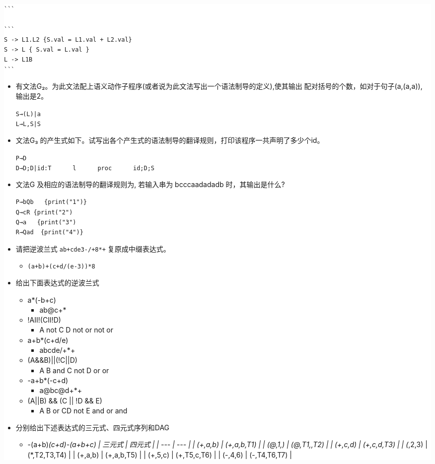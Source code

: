     ```
    
    ```
    S -> L1.L2 {S.val = L1.val + L2.val}
    S -> L { S.val = L.val }
    L -> L1B 
    ```
    
  - 有文法G₂。为此文法配上语义动作子程序(或者说为此文法写出一个语法制导的定义),使其输出 配对括号的个数，如对于句子(a,(a,a)), 输出是2。
    ```
    S→(L)|a
    L→L,S|S
    ```
    
  - 文法G₃ 的产生式如下。试写出各个产生式的语法制导的翻译规则，打印该程序一共声明了多少个id。
    ```
    P→D
    D→D;D|id:T      l      proc      id;D;S
    ```
- 文法G 及相应的语法制导的翻译规则为, 若输入串为 bcccaadadadb 时，其输出是什么? 
  ```
  P→bQb   {print("1")}
  Q→cR {print("2")
  Q→a   {print("3")
  R→Qad  {print("4")}
  ```


- 请把逆波兰式 `ab+cde3-/+8*+` 复原成中缀表达式。
  - `(a+b)+(c+d/(e-3))*8`
- 给出下面表达式的逆波兰式
  - a*(-b+c)  
    - ab@c+*
  - !AⅡ!(CⅡ!D)
    - A not C D not or not or
  - a+b*(c+d/e)
    - abcde/+*+
  - (A&&B)||(!C||D)
    - A B and C not D or or
  - -a+b*(-c+d)
    - a@bc@d+*+
  - (A||B) && (C || !D && E)
    - A B or CD not E and or and
  
- 分别给出下述表达式的三元式、四元式序列和DAG
  - -(a+b)*(c+d)-(a+b+c)
    | 三元式 | 四元式 |
    | --- | --- |
    | (+,a,b) | (+,a,b,T1) |
    | (@,1,) | (@,T1,,T2) |
    | (+,c,d) | (+,c,d,T3) |
    | (*,2,3) | (*,T2,T3,T4) |
    | (+,a,b) | (+,a,b,T5) |
    | (+,5,c) | (+,T5,c,T6) |
    | (-,4,6) | (-,T4,T6,T7) |
